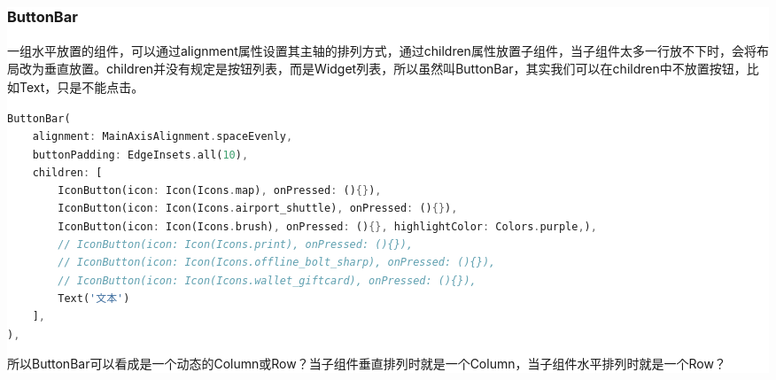 ### ButtonBar

一组水平放置的组件，可以通过alignment属性设置其主轴的排列方式，通过children属性放置子组件，当子组件太多一行放不下时，会将布局改为垂直放置。children并没有规定是按钮列表，而是Widget列表，所以虽然叫ButtonBar，其实我们可以在children中不放置按钮，比如Text，只是不能点击。

```dart
ButtonBar(
    alignment: MainAxisAlignment.spaceEvenly,
    buttonPadding: EdgeInsets.all(10),
    children: [
        IconButton(icon: Icon(Icons.map), onPressed: (){}),
        IconButton(icon: Icon(Icons.airport_shuttle), onPressed: (){}),
        IconButton(icon: Icon(Icons.brush), onPressed: (){}, highlightColor: Colors.purple,),
        // IconButton(icon: Icon(Icons.print), onPressed: (){}),
        // IconButton(icon: Icon(Icons.offline_bolt_sharp), onPressed: (){}),
        // IconButton(icon: Icon(Icons.wallet_giftcard), onPressed: (){}),
        Text('文本')
    ],
),
```

所以ButtonBar可以看成是一个动态的Column或Row？当子组件垂直排列时就是一个Column，当子组件水平排列时就是一个Row？



